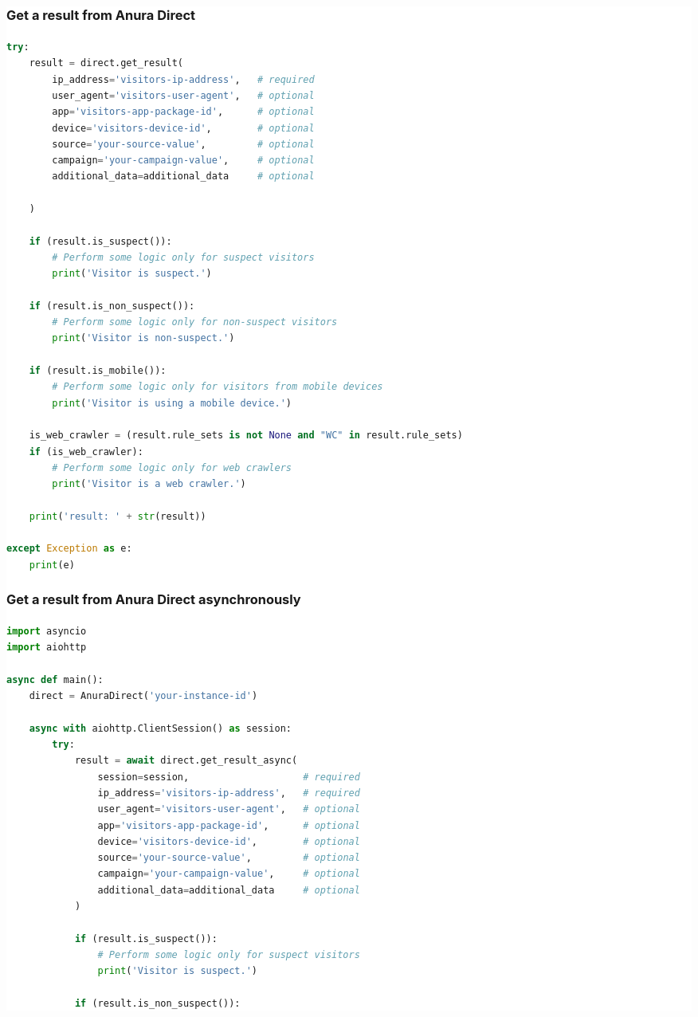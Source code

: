 ### Get a result from Anura Direct
```python
try:
    result = direct.get_result(
        ip_address='visitors-ip-address',   # required
        user_agent='visitors-user-agent',   # optional
        app='visitors-app-package-id',      # optional
        device='visitors-device-id',        # optional
        source='your-source-value',         # optional
        campaign='your-campaign-value',     # optional
        additional_data=additional_data     # optional

    )

    if (result.is_suspect()):
        # Perform some logic only for suspect visitors
        print('Visitor is suspect.')

    if (result.is_non_suspect()):
        # Perform some logic only for non-suspect visitors
        print('Visitor is non-suspect.')

    if (result.is_mobile()):
        # Perform some logic only for visitors from mobile devices
        print('Visitor is using a mobile device.')

    is_web_crawler = (result.rule_sets is not None and "WC" in result.rule_sets)
    if (is_web_crawler):
        # Perform some logic only for web crawlers
        print('Visitor is a web crawler.')

    print('result: ' + str(result))

except Exception as e:
    print(e)
```

### Get a result from Anura Direct asynchronously
```python
import asyncio
import aiohttp

async def main():
    direct = AnuraDirect('your-instance-id')

    async with aiohttp.ClientSession() as session:
        try:
            result = await direct.get_result_async(
                session=session,                    # required
                ip_address='visitors-ip-address',   # required
                user_agent='visitors-user-agent',   # optional
                app='visitors-app-package-id',      # optional
                device='visitors-device-id',        # optional
                source='your-source-value',         # optional
                campaign='your-campaign-value',     # optional
                additional_data=additional_data     # optional
            )

            if (result.is_suspect()):
                # Perform some logic only for suspect visitors
                print('Visitor is suspect.')

            if (result.is_non_suspect()):
```